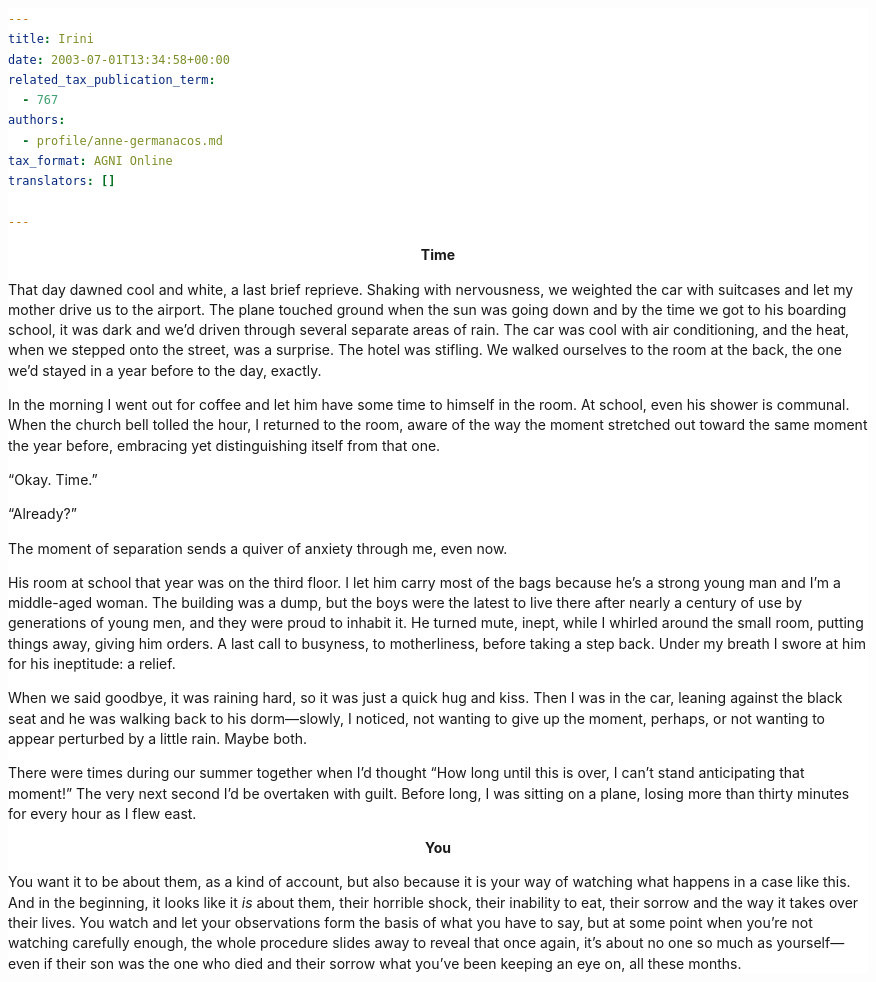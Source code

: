 ```yaml
---
title: Irini
date: 2003-07-01T13:34:58+00:00
related_tax_publication_term:
  - 767
authors:
  - profile/anne-germanacos.md
tax_format: AGNI Online
translators: []

---
```

<p style="text-align: center;">
  <strong>Time</strong>
</p>

That day dawned cool and white, a last brief reprieve. Shaking with nervousness, we weighted the car with suitcases and let my mother drive us to the airport. The plane touched ground when the sun was going down and by the time we got to his boarding school, it was dark and we’d driven through several separate areas of rain. The car was cool with air conditioning, and the heat, when we stepped onto the street, was a surprise. The hotel was stifling. We walked ourselves to the room at the back, the one we’d stayed in a year before to the day, exactly.

In the morning I went out for coffee and let him have some time to himself in the room. At school, even his shower is communal. When the church bell tolled the hour, I returned to the room, aware of the way the moment stretched out toward the same moment the year before, embracing yet distinguishing itself from that one.

“Okay. Time.”

“Already?”

The moment of separation sends a quiver of anxiety through me, even now.

His room at school that year was on the third floor. I let him carry most of the bags because he’s a strong young man and I’m a middle-aged woman. The building was a dump, but the boys were the latest to live there after nearly a century of use by generations of young men, and they were proud to inhabit it. He turned mute, inept, while I whirled around the small room, putting things away, giving him orders. A last call to busyness, to motherliness, before taking a step back. Under my breath I swore at him for his ineptitude: a relief.

When we said goodbye, it was raining hard, so it was just a quick hug and kiss. Then I was in the car, leaning against the black seat and he was walking back to his dorm—slowly, I noticed, not wanting to give up the moment, perhaps, or not wanting to appear perturbed by a little rain. Maybe both.

There were times during our summer together when I’d thought “How long until this is over, I can’t stand anticipating that moment!” The very next second I’d be overtaken with guilt. Before long, I was sitting on a plane, losing more than thirty minutes for every hour as I flew east.


<p style="text-align: center;">
  <strong>You</strong>
</p>

You want it to be about them, as a kind of account, but also because it is your way of watching what happens in a case like this. And in the beginning, it looks like it _is_ about them, their horrible shock, their inability to eat, their sorrow and the way it takes over their lives. You watch and let your observations form the basis of what you have to say, but at some point when you’re not watching carefully enough, the whole procedure slides away to reveal that once again, it’s about no one so much as yourself—even if their son was the one who died and their sorrow what you’ve been keeping an eye on, all these months.
